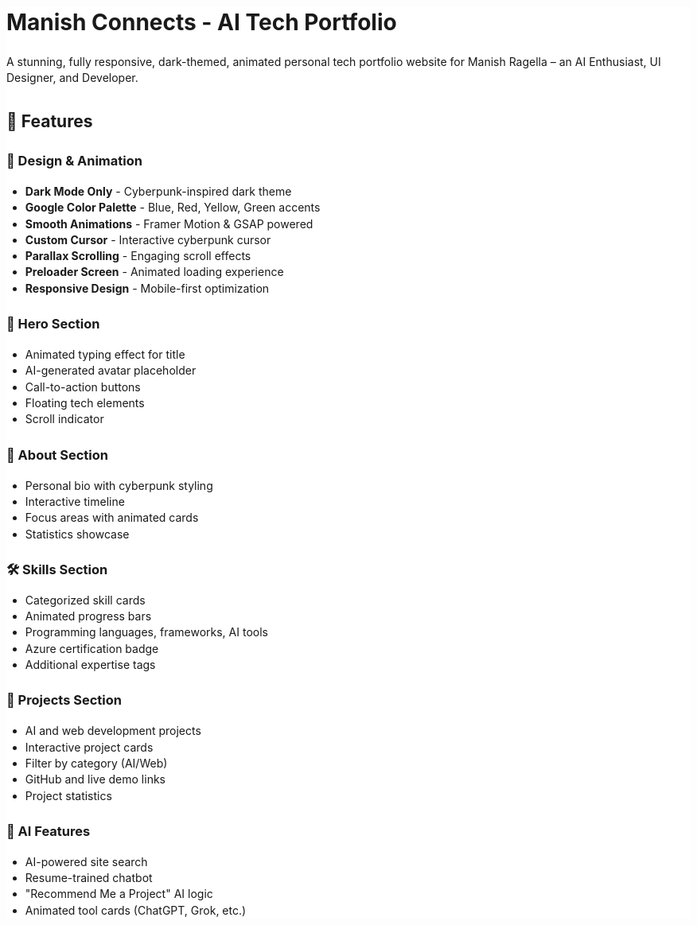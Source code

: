 # Manish Connects - AI Tech Portfolio

A stunning, fully responsive, dark-themed, animated personal tech portfolio website for Manish Ragella – an AI Enthusiast, UI Designer, and Developer.

## 🎯 Features

### 🎨 Design & Animation
- **Dark Mode Only** - Cyberpunk-inspired dark theme
- **Google Color Palette** - Blue, Red, Yellow, Green accents
- **Smooth Animations** - Framer Motion & GSAP powered
- **Custom Cursor** - Interactive cyberpunk cursor
- **Parallax Scrolling** - Engaging scroll effects
- **Preloader Screen** - Animated loading experience
- **Responsive Design** - Mobile-first optimization

### 👤 Hero Section
- Animated typing effect for title
- AI-generated avatar placeholder
- Call-to-action buttons
- Floating tech elements
- Scroll indicator

### 📘 About Section
- Personal bio with cyberpunk styling
- Interactive timeline
- Focus areas with animated cards
- Statistics showcase

### 🛠️ Skills Section
- Categorized skill cards
- Animated progress bars
- Programming languages, frameworks, AI tools
- Azure certification badge
- Additional expertise tags

### 🚀 Projects Section
- AI and web development projects
- Interactive project cards
- Filter by category (AI/Web)
- GitHub and live demo links
- Project statistics

### 🤖 AI Features
- AI-powered site search
- Resume-trained chatbot
- "Recommend Me a Project" AI logic
- Animated tool cards (ChatGPT, Grok, etc.)
